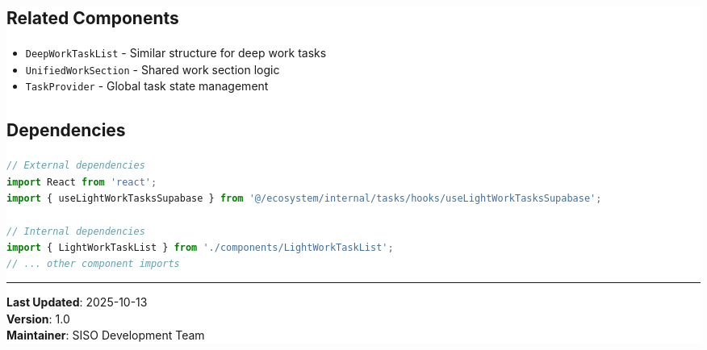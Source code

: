 ## Related Components

- `DeepWorkTaskList` - Similar structure for deep work tasks
- `UnifiedWorkSection` - Shared work section logic
- `TaskProvider` - Global task state management

## Dependencies

```typescript
// External dependencies
import React from 'react';
import { useLightWorkTasksSupabase } from '@/ecosystem/internal/tasks/hooks/useLightWorkTasksSupabase';

// Internal dependencies
import { LightWorkTaskList } from './components/LightWorkTaskList';
// ... other component imports
```

---

**Last Updated**: 2025-10-13  
**Version**: 1.0  
**Maintainer**: SISO Development Team